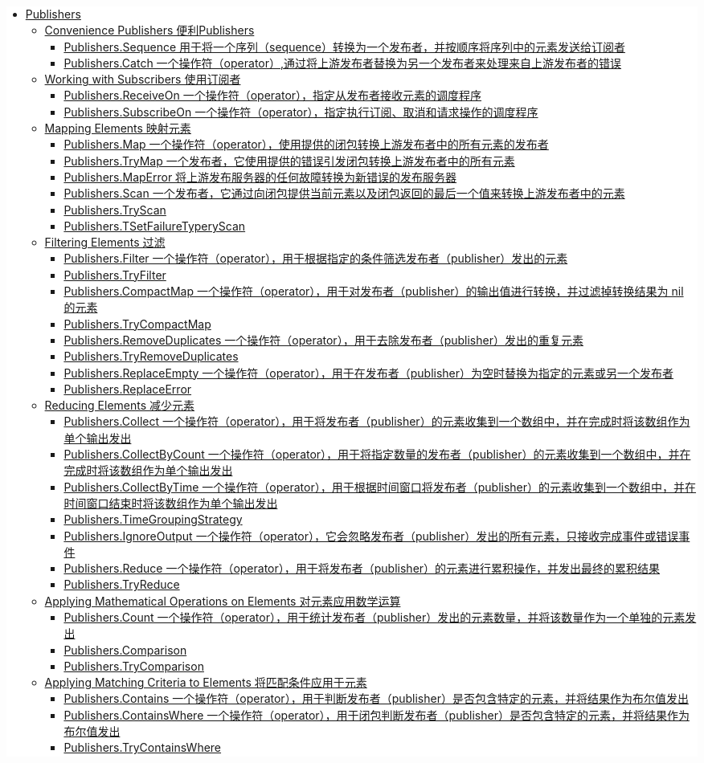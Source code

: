 



- [Publishers](#publishers)
  - [Convenience Publishers 便利Publishers](#convenience-publishers-便利publishers)
    - [Publishers.Sequence 用于将一个序列（sequence）转换为一个发布者，并按顺序将序列中的元素发送给订阅者](#publisherssequence-用于将一个序列sequence转换为一个发布者并按顺序将序列中的元素发送给订阅者)
    - [Publishers.Catch 一个操作符（operator）,通过将上游发布者替换为另一个发布者来处理来自上游发布者的错误](#publisherscatch-一个操作符operator通过将上游发布者替换为另一个发布者来处理来自上游发布者的错误)
  - [Working with Subscribers 使用订阅者](#working-with-subscribers-使用订阅者)
    - [Publishers.ReceiveOn 一个操作符（operator），指定从发布者接收元素的调度程序](#publishersreceiveon-一个操作符operator指定从发布者接收元素的调度程序)
    - [Publishers.SubscribeOn 一个操作符（operator），指定执行订阅、取消和请求操作的调度程序](#publisherssubscribeon-一个操作符operator指定执行订阅-取消和请求操作的调度程序)
  - [Mapping Elements 映射元素](#mapping-elements-映射元素)
    - [Publishers.Map 一个操作符（operator），使用提供的闭包转换上游发布者中的所有元素的发布者](#publishersmap-一个操作符operator使用提供的闭包转换上游发布者中的所有元素的发布者)
    - [Publishers.TryMap 一个发布者，它使用提供的错误引发闭包转换上游发布者中的所有元素](#publisherstrymap-一个发布者它使用提供的错误引发闭包转换上游发布者中的所有元素)
    - [Publishers.MapError 将上游发布服务器的任何故障转换为新错误的发布服务器](#publishersmaperror-将上游发布服务器的任何故障转换为新错误的发布服务器)
    - [Publishers.Scan 一个发布者，它通过向闭包提供当前元素以及闭包返回的最后一个值来转换上游发布者中的元素](#publishersscan-一个发布者它通过向闭包提供当前元素以及闭包返回的最后一个值来转换上游发布者中的元素)
    - [Publishers.TryScan](#publisherstryscan)
    - [Publishers.TSetFailureTyperyScan](#publisherstsetfailuretyperyscan)
  - [Filtering Elements 过滤](#filtering-elements-过滤)
    - [Publishers.Filter 一个操作符（operator），用于根据指定的条件筛选发布者（publisher）发出的元素](#publishersfilter-一个操作符operator用于根据指定的条件筛选发布者publisher发出的元素)
    - [Publishers.TryFilter](#publisherstryfilter)
    - [Publishers.CompactMap 一个操作符（operator），用于对发布者（publisher）的输出值进行转换，并过滤掉转换结果为 nil 的元素](#publisherscompactmap-一个操作符operator用于对发布者publisher的输出值进行转换并过滤掉转换结果为-nil-的元素)
    - [Publishers.TryCompactMap](#publisherstrycompactmap)
    - [Publishers.RemoveDuplicates 一个操作符（operator），用于去除发布者（publisher）发出的重复元素](#publishersremoveduplicates-一个操作符operator用于去除发布者publisher发出的重复元素)
    - [Publishers.TryRemoveDuplicates](#publisherstryremoveduplicates)
    - [Publishers.ReplaceEmpty 一个操作符（operator），用于在发布者（publisher）为空时替换为指定的元素或另一个发布者](#publishersreplaceempty-一个操作符operator用于在发布者publisher为空时替换为指定的元素或另一个发布者)
    - [Publishers.ReplaceError](#publishersreplaceerror)
  - [Reducing Elements 减少元素](#reducing-elements-减少元素)
    - [Publishers.Collect 一个操作符（operator），用于将发布者（publisher）的元素收集到一个数组中，并在完成时将该数组作为单个输出发出](#publisherscollect-一个操作符operator用于将发布者publisher的元素收集到一个数组中并在完成时将该数组作为单个输出发出)
    - [Publishers.CollectByCount 一个操作符（operator），用于将指定数量的发布者（publisher）的元素收集到一个数组中，并在完成时将该数组作为单个输出发出](#publisherscollectbycount-一个操作符operator用于将指定数量的发布者publisher的元素收集到一个数组中并在完成时将该数组作为单个输出发出)
    - [Publishers.CollectByTime 一个操作符（operator），用于根据时间窗口将发布者（publisher）的元素收集到一个数组中，并在时间窗口结束时将该数组作为单个输出发出](#publisherscollectbytime-一个操作符operator用于根据时间窗口将发布者publisher的元素收集到一个数组中并在时间窗口结束时将该数组作为单个输出发出)
    - [Publishers.TimeGroupingStrategy](#publisherstimegroupingstrategy)
    - [Publishers.IgnoreOutput 一个操作符（operator），它会忽略发布者（publisher）发出的所有元素，只接收完成事件或错误事件](#publishersignoreoutput-一个操作符operator它会忽略发布者publisher发出的所有元素只接收完成事件或错误事件)
    - [Publishers.Reduce 一个操作符（operator），用于将发布者（publisher）的元素进行累积操作，并发出最终的累积结果](#publishersreduce-一个操作符operator用于将发布者publisher的元素进行累积操作并发出最终的累积结果)
    - [Publishers.TryReduce](#publisherstryreduce)
  - [Applying Mathematical Operations on Elements 对元素应用数学运算](#applying-mathematical-operations-on-elements-对元素应用数学运算)
    - [Publishers.Count 一个操作符（operator），用于统计发布者（publisher）发出的元素数量，并将该数量作为一个单独的元素发出](#publisherscount-一个操作符operator用于统计发布者publisher发出的元素数量并将该数量作为一个单独的元素发出)
    - [Publishers.Comparison](#publisherscomparison)
    - [Publishers.TryComparison](#publisherstrycomparison)
  - [Applying Matching Criteria to Elements 将匹配条件应用于元素](#applying-matching-criteria-to-elements-将匹配条件应用于元素)
    - [Publishers.Contains 一个操作符（operator），用于判断发布者（publisher）是否包含特定的元素，并将结果作为布尔值发出](#publisherscontains-一个操作符operator用于判断发布者publisher是否包含特定的元素并将结果作为布尔值发出)
    - [Publishers.ContainsWhere 一个操作符（operator），用于闭包判断发布者（publisher）是否包含特定的元素，并将结果作为布尔值发出](#publisherscontainswhere-一个操作符operator用于闭包判断发布者publisher是否包含特定的元素并将结果作为布尔值发出)
    - [Publishers.TryContainsWhere](#publisherstrycontainswhere)